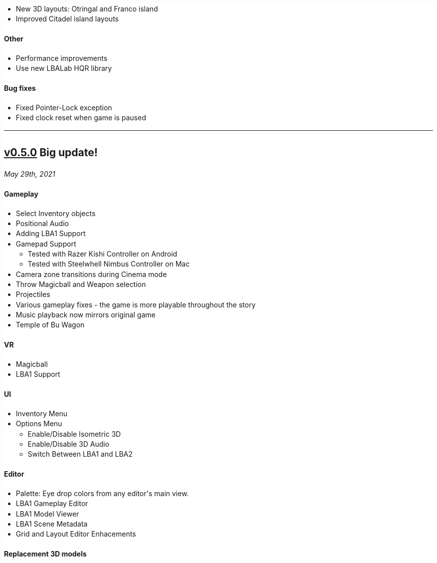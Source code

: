 - New 3D layouts: Otringal and Franco island
- Improved Citadel island layouts

#### Other
- Performance improvements
- Use new LBALab HQR library

#### Bug fixes
- Fixed Pointer-Lock exception
- Fixed clock reset when game is paused

-----------------------------
## [v0.5.0](https://github.com/LBALab/lba2remake/compare/v0.4.0...v0.5.0) Big update!
_May 29th, 2021_

#### Gameplay

- Select Inventory objects
- Positional Audio
- Adding LBA1 Support
- Gamepad Support
    * Tested with Razer Kishi Controller on Android
    * Tested with Steelwhell Nimbus Controller on Mac
- Camera zone transitions during Cinema mode
- Throw Magicball and Weapon selection
- Projectiles
- Various gameplay fixes - the game is more playable throughout the story
- Music playback now mirrors original game
- Temple of Bu Wagon

#### VR

- Magicball
- LBA1 Support

#### UI

- Inventory Menu
- Options Menu
    * Enable/Disable Isometric 3D
    * Enable/Disable 3D Audio
    * Switch Between LBA1 and LBA2

#### Editor

- Palette: Eye drop colors from any editor's main view.
- LBA1 Gameplay Editor
- LBA1 Model Viewer
- LBA1 Scene Metadata
- Grid and Layout Editor Enhacements

#### Replacement 3D models

